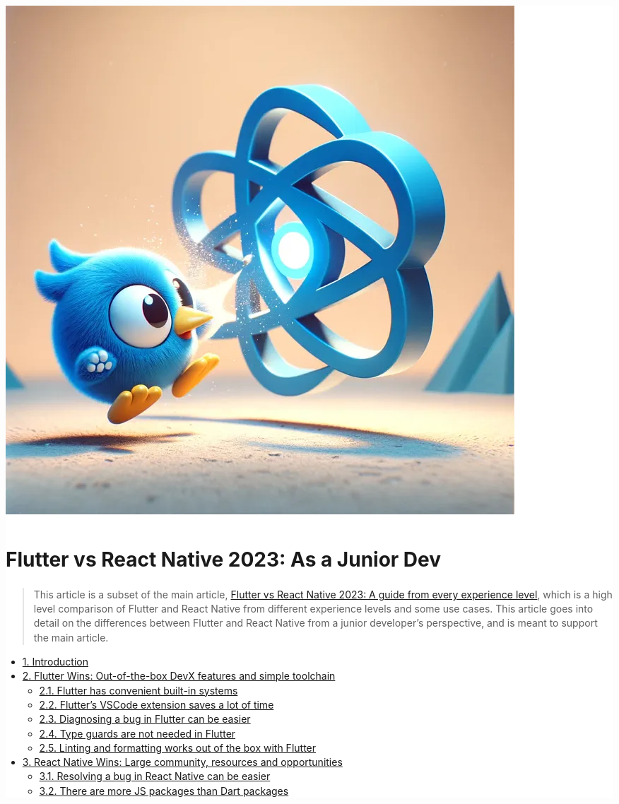 ![Alt text](images/image.png)

# Flutter vs React Native 2023: As a Junior Dev

> This article is a subset of the main article, [Flutter vs React Native 2023: A guide from every experience level](../0-main/react-native-vs-flutter.md), which is a high level comparison of Flutter and React Native from different experience levels and some use cases. This article goes into detail on the differences between Flutter and React Native from a junior developer’s perspective, and is meant to support the main article.



- [1. Introduction](#1-introduction)
- [2. Flutter Wins: Out-of-the-box DevX features and simple toolchain](#2-flutter-wins-out-of-the-box-devx-features-and-simple-toolchain)
  - [2.1. Flutter has convenient built-in systems](#21-flutter-has-convenient-built-in-systems)
  - [2.2. Flutter’s VSCode extension saves a lot of time](#22-flutters-vscode-extension-saves-a-lot-of-time)
  - [2.3. Diagnosing a bug in Flutter can be easier](#23-diagnosing-a-bug-in-flutter-can-be-easier)
  - [2.4. Type guards are not needed in Flutter](#24-type-guards-are-not-needed-in-flutter)
  - [2.5. Linting and formatting works out of the box with Flutter](#25-linting-and-formatting-works-out-of-the-box-with-flutter)
- [3. React Native Wins: Large community, resources and opportunities](#3-react-native-wins-large-community-resources-and-opportunities)
  - [3.1. Resolving a bug in React Native can be easier](#31-resolving-a-bug-in-react-native-can-be-easier)
  - [3.2. There are more JS packages than Dart packages](#32-there-are-more-js-packages-than-dart-packages)